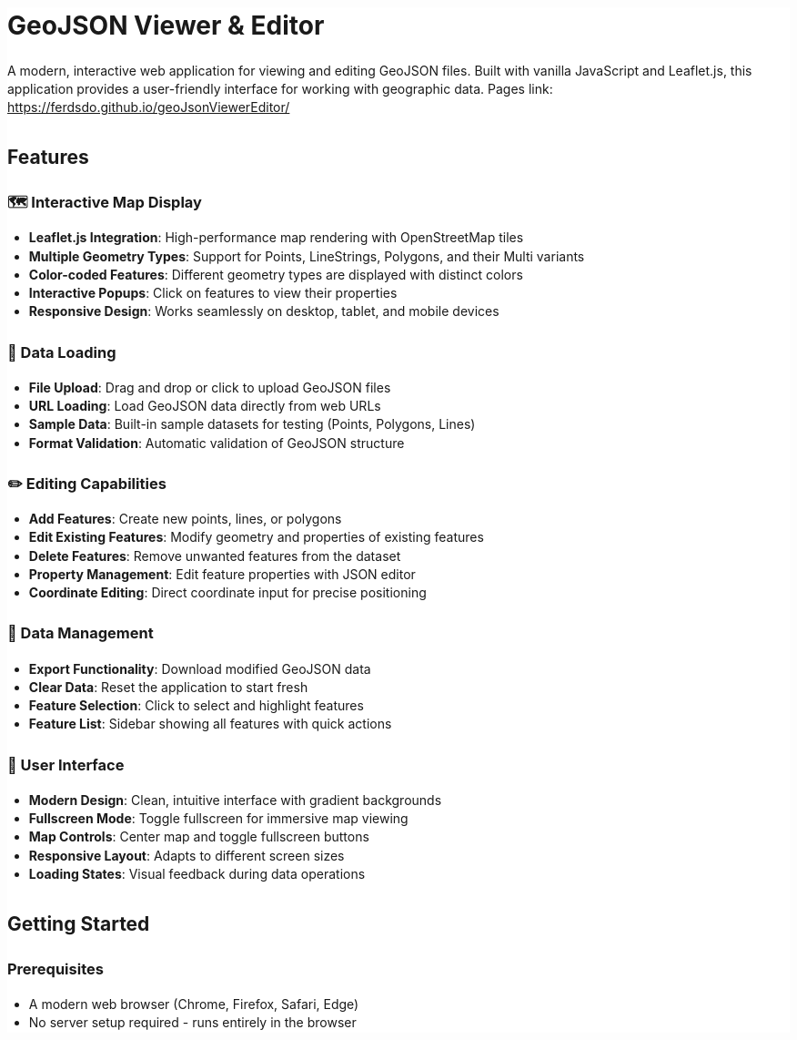# GeoJSON Viewer & Editor

A modern, interactive web application for viewing and editing GeoJSON files. Built with vanilla JavaScript and Leaflet.js, this application provides a user-friendly interface for working with geographic data.
Pages link:
https://ferdsdo.github.io/geoJsonViewerEditor/

## Features

### 🗺️ Interactive Map Display
- **Leaflet.js Integration**: High-performance map rendering with OpenStreetMap tiles
- **Multiple Geometry Types**: Support for Points, LineStrings, Polygons, and their Multi variants
- **Color-coded Features**: Different geometry types are displayed with distinct colors
- **Interactive Popups**: Click on features to view their properties
- **Responsive Design**: Works seamlessly on desktop, tablet, and mobile devices

### 📁 Data Loading
- **File Upload**: Drag and drop or click to upload GeoJSON files
- **URL Loading**: Load GeoJSON data directly from web URLs
- **Sample Data**: Built-in sample datasets for testing (Points, Polygons, Lines)
- **Format Validation**: Automatic validation of GeoJSON structure

### ✏️ Editing Capabilities
- **Add Features**: Create new points, lines, or polygons
- **Edit Existing Features**: Modify geometry and properties of existing features
- **Delete Features**: Remove unwanted features from the dataset
- **Property Management**: Edit feature properties with JSON editor
- **Coordinate Editing**: Direct coordinate input for precise positioning

### 💾 Data Management
- **Export Functionality**: Download modified GeoJSON data
- **Clear Data**: Reset the application to start fresh
- **Feature Selection**: Click to select and highlight features
- **Feature List**: Sidebar showing all features with quick actions

### 🎨 User Interface
- **Modern Design**: Clean, intuitive interface with gradient backgrounds
- **Fullscreen Mode**: Toggle fullscreen for immersive map viewing
- **Map Controls**: Center map and toggle fullscreen buttons
- **Responsive Layout**: Adapts to different screen sizes
- **Loading States**: Visual feedback during data operations

## Getting Started

### Prerequisites
- A modern web browser (Chrome, Firefox, Safari, Edge)
- No server setup required - runs entirely in the browser
